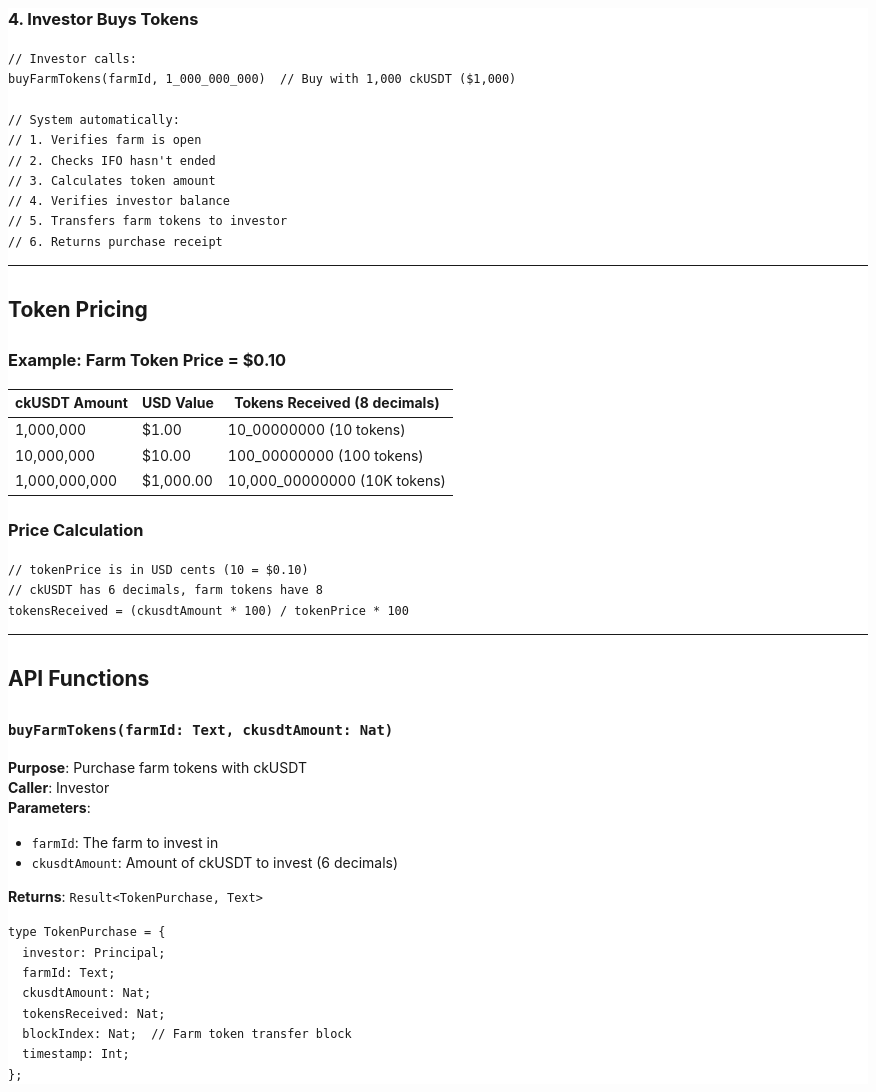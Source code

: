 ### 4. Investor Buys Tokens
```motoko
// Investor calls:
buyFarmTokens(farmId, 1_000_000_000)  // Buy with 1,000 ckUSDT ($1,000)

// System automatically:
// 1. Verifies farm is open
// 2. Checks IFO hasn't ended
// 3. Calculates token amount
// 4. Verifies investor balance
// 5. Transfers farm tokens to investor
// 6. Returns purchase receipt
```

---

## Token Pricing

### Example: Farm Token Price = $0.10

| ckUSDT Amount | USD Value | Tokens Received (8 decimals) |
|---------------|-----------|------------------------------|
| 1,000,000 | $1.00 | 10_00000000 (10 tokens) |
| 10,000,000 | $10.00 | 100_00000000 (100 tokens) |
| 1,000,000,000 | $1,000.00 | 10,000_00000000 (10K tokens) |

### Price Calculation
```motoko
// tokenPrice is in USD cents (10 = $0.10)
// ckUSDT has 6 decimals, farm tokens have 8
tokensReceived = (ckusdtAmount * 100) / tokenPrice * 100
```

---

## API Functions

### `buyFarmTokens(farmId: Text, ckusdtAmount: Nat)`
**Purpose**: Purchase farm tokens with ckUSDT  
**Caller**: Investor  
**Parameters**:
- `farmId`: The farm to invest in
- `ckusdtAmount`: Amount of ckUSDT to invest (6 decimals)

**Returns**: `Result<TokenPurchase, Text>`
```motoko
type TokenPurchase = {
  investor: Principal;
  farmId: Text;
  ckusdtAmount: Nat;
  tokensReceived: Nat;
  blockIndex: Nat;  // Farm token transfer block
  timestamp: Int;
};
```

